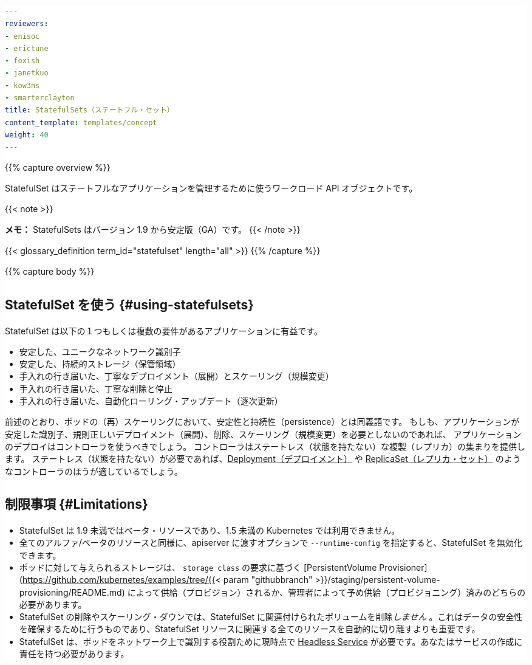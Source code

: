 ```yaml
---
reviewers:
- enisoc
- erictune
- foxish
- janetkuo
- kow3ns
- smarterclayton
title: StatefulSets（ステートフル・セット）
content_template: templates/concept
weight: 40
---
```


{{% capture overview %}}

StatefulSet はステートフルなアプリケーションを管理するために使うワークロード API オブジェクトです。

{{< note >}}

**メモ：** StatefulSets はバージョン 1.9 から安定版（GA）です。
{{< /note >}}

{{< glossary_definition term_id="statefulset" length="all" >}}
{{% /capture %}}

{{% capture body %}}


## StatefulSet を使う {#using-statefulsets}


StatefulSet は以下の１つもしくは複数の要件があるアプリケーションに有益です。


* 安定した、ユニークなネットワーク識別子
* 安定した、持続的ストレージ（保管領域）
* 手入れの行き届いた、丁寧なデプロイメント（展開）とスケーリング（規模変更）
* 手入れの行き届いた、丁寧な削除と停止
* 手入れの行き届いた、自動化ローリング・アップデート（逐次更新）


前述のとおり、ポッドの（再）スケーリングにおいて、安定性と持続性（persistence）とは同義語です。
もしも、アプリケーションが安定した識別子、規則正しいデプロイメント（展開）、削除、スケーリング（規模変更）を必要としないのであれば、
アプリケーションのデプロイはコントローラを使うべきでしょう。
コントローラはステートレス（状態を持たない）な複製（レプリカ）の集まりを提供します。
ステートレス（状態を持たない）が必要であれば、[Deployment（デプロイメント）](/jp/docs/concepts/workloads/controllers/deployment/) や [ReplicaSet（レプリカ・セット）](/jp/docs/concepts/workloads/controllers/replicaset/) のようなコントローラのほうが適しているでしょう。


## 制限事項 {#Limitations}


* StatefulSet は 1.9 未満ではベータ・リソースであり、1.5 未満の Kubernetes では利用できません。
* 全てのアルファ/ベータのリソースと同様に、apiserver に渡すオプションで `--runtime-config` を指定すると、StatefulSet を無効化できます。
* ポッドに対して与えられるストレージは、 `storage class` の要求に基づく  [PersistentVolume Provisioner](https://github.com/kubernetes/examples/tree/{{< param "githubbranch" >}}/staging/persistent-volume-provisioning/README.md) によって供給（プロビジョン）されるか、管理者によって予め供給（プロビジョニング）済みのどちらの必要があります。
* StatefulSet の削除やスケーリング・ダウンでは、StatefulSet に関連付けられたボリュームを削除*しません* 。これはデータの安全性を確保するために行うものであり、StatefulSet リソースに関連する全てのリソースを自動的に切り離すよりも重要です。
* StatefulSet は、ポッドをネットワーク上で識別する役割ために現時点で [Headless Service](/jp/docs/concepts/services-networking/service/#headless-services) が必要です。あなたはサービスの作成に責任を持つ必要があります。
